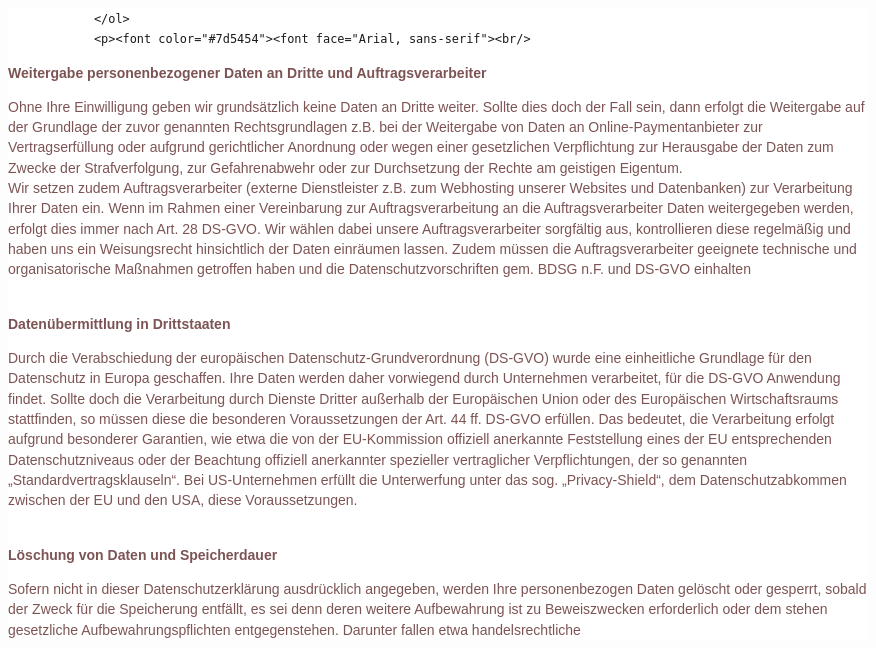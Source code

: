 				</ol>
				<p><font color="#7d5454"><font face="Arial, sans-serif"><br/>
</font></font><strong><font color="#7d5454"><font face="Arial, sans-serif">Weitergabe
				personenbezogener Daten an Dritte und Auftragsverarbeiter</font></font></strong><font color="#7d5454"><font face="Arial, sans-serif">
				</font></font>
				</p>
				<p><font color="#7d5454"><font face="Arial, sans-serif">Ohne Ihre
				Einwilligung geben wir grunds&auml;tzlich keine Daten an Dritte
				weiter. Sollte dies doch der Fall sein, dann erfolgt die
				Weitergabe auf der Grundlage der zuvor genannten Rechtsgrundlagen
				z.B. bei der Weitergabe von Daten an Online-Paymentanbieter zur
				Vertragserf&uuml;llung oder aufgrund gerichtlicher Anordnung oder
				wegen einer gesetzlichen Verpflichtung zur Herausgabe der Daten
				zum Zwecke der Strafverfolgung, zur Gefahrenabwehr oder zur
				Durchsetzung der Rechte am geistigen Eigentum.<br/>
Wir setzen
				zudem Auftragsverarbeiter (externe Dienstleister z.B. zum
				Webhosting unserer Websites und Datenbanken) zur Verarbeitung
				Ihrer Daten ein. Wenn im Rahmen einer Vereinbarung zur
				Auftragsverarbeitung an die Auftragsverarbeiter Daten
				weitergegeben werden, erfolgt dies immer nach Art. 28 DS-GVO. Wir
				w&auml;hlen dabei unsere Auftragsverarbeiter sorgf&auml;ltig aus,
				kontrollieren diese regelm&auml;&szlig;ig und haben uns ein
				Weisungsrecht hinsichtlich der Daten einr&auml;umen lassen. Zudem
				m&uuml;ssen die Auftragsverarbeiter geeignete technische und
				organisatorische Ma&szlig;nahmen getroffen haben und die
				Datenschutzvorschriften gem. BDSG n.F. und DS-GVO einhalten</font></font></p>
				<p><font color="#7d5454"><font face="Arial, sans-serif"><br/>
</font></font><strong><font color="#7d5454"><font face="Arial, sans-serif">Daten&uuml;bermittlung
				in Drittstaaten</font></font></strong><font color="#7d5454"><font face="Arial, sans-serif">
				</font></font>
				</p>
				<p><font color="#7d5454"><font face="Arial, sans-serif">Durch die
				Verabschiedung der europ&auml;ischen Datenschutz-Grundverordnung
				(DS-GVO) wurde eine einheitliche Grundlage f&uuml;r den
				Datenschutz in Europa geschaffen. Ihre Daten werden daher
				vorwiegend durch Unternehmen verarbeitet, f&uuml;r die DS-GVO
				Anwendung findet. Sollte doch die Verarbeitung durch Dienste
				Dritter au&szlig;erhalb der Europ&auml;ischen Union oder des
				Europ&auml;ischen Wirtschaftsraums stattfinden, so m&uuml;ssen
				diese die besonderen Voraussetzungen der Art. 44 ff. DS-GVO
				erf&uuml;llen. Das bedeutet, die Verarbeitung erfolgt aufgrund
				besonderer Garantien, wie etwa die von der EU-Kommission
				offiziell anerkannte Feststellung eines der EU entsprechenden
				Datenschutzniveaus oder der Beachtung offiziell anerkannter
				spezieller vertraglicher Verpflichtungen, der so genannten
				&bdquo;Standardvertragsklauseln&ldquo;. Bei US-Unternehmen
				erf&uuml;llt die Unterwerfung unter das sog. &bdquo;Privacy-Shield&ldquo;,
				dem Datenschutzabkommen zwischen der EU und den USA, diese
				Voraussetzungen.</font></font></p>
				<p><font color="#7d5454"><font face="Arial, sans-serif"><br/>
</font></font><strong><font color="#7d5454"><font face="Arial, sans-serif">L&ouml;schung
				von Daten und Speicherdauer</font></font></strong><font color="#7d5454"><font face="Arial, sans-serif">
				</font></font>
				</p>
				<p><font color="#7d5454"><font face="Arial, sans-serif">Sofern
				nicht in dieser Datenschutzerkl&auml;rung ausdr&uuml;cklich
				angegeben, werden Ihre personenbezogen Daten gel&ouml;scht oder
				gesperrt, sobald der Zweck f&uuml;r die Speicherung entf&auml;llt,
				es sei denn deren weitere Aufbewahrung ist zu Beweiszwecken
				erforderlich oder dem stehen gesetzliche Aufbewahrungspflichten
				entgegenstehen. Darunter fallen etwa handelsrechtliche